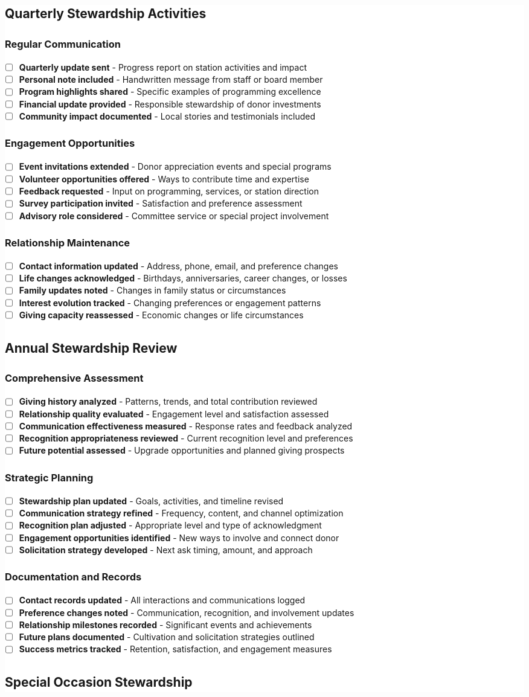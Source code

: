 ## Quarterly Stewardship Activities

### Regular Communication
- [ ] **Quarterly update sent** - Progress report on station activities and impact
- [ ] **Personal note included** - Handwritten message from staff or board member
- [ ] **Program highlights shared** - Specific examples of programming excellence
- [ ] **Financial update provided** - Responsible stewardship of donor investments
- [ ] **Community impact documented** - Local stories and testimonials included

### Engagement Opportunities
- [ ] **Event invitations extended** - Donor appreciation events and special programs
- [ ] **Volunteer opportunities offered** - Ways to contribute time and expertise
- [ ] **Feedback requested** - Input on programming, services, or station direction
- [ ] **Survey participation invited** - Satisfaction and preference assessment
- [ ] **Advisory role considered** - Committee service or special project involvement

### Relationship Maintenance
- [ ] **Contact information updated** - Address, phone, email, and preference changes
- [ ] **Life changes acknowledged** - Birthdays, anniversaries, career changes, or losses
- [ ] **Family updates noted** - Changes in family status or circumstances
- [ ] **Interest evolution tracked** - Changing preferences or engagement patterns
- [ ] **Giving capacity reassessed** - Economic changes or life circumstances

## Annual Stewardship Review

### Comprehensive Assessment
- [ ] **Giving history analyzed** - Patterns, trends, and total contribution reviewed
- [ ] **Relationship quality evaluated** - Engagement level and satisfaction assessed
- [ ] **Communication effectiveness measured** - Response rates and feedback analyzed
- [ ] **Recognition appropriateness reviewed** - Current recognition level and preferences
- [ ] **Future potential assessed** - Upgrade opportunities and planned giving prospects

### Strategic Planning
- [ ] **Stewardship plan updated** - Goals, activities, and timeline revised
- [ ] **Communication strategy refined** - Frequency, content, and channel optimization
- [ ] **Recognition plan adjusted** - Appropriate level and type of acknowledgment
- [ ] **Engagement opportunities identified** - New ways to involve and connect donor
- [ ] **Solicitation strategy developed** - Next ask timing, amount, and approach

### Documentation and Records
- [ ] **Contact records updated** - All interactions and communications logged
- [ ] **Preference changes noted** - Communication, recognition, and involvement updates
- [ ] **Relationship milestones recorded** - Significant events and achievements
- [ ] **Future plans documented** - Cultivation and solicitation strategies outlined
- [ ] **Success metrics tracked** - Retention, satisfaction, and engagement measures

## Special Occasion Stewardship
